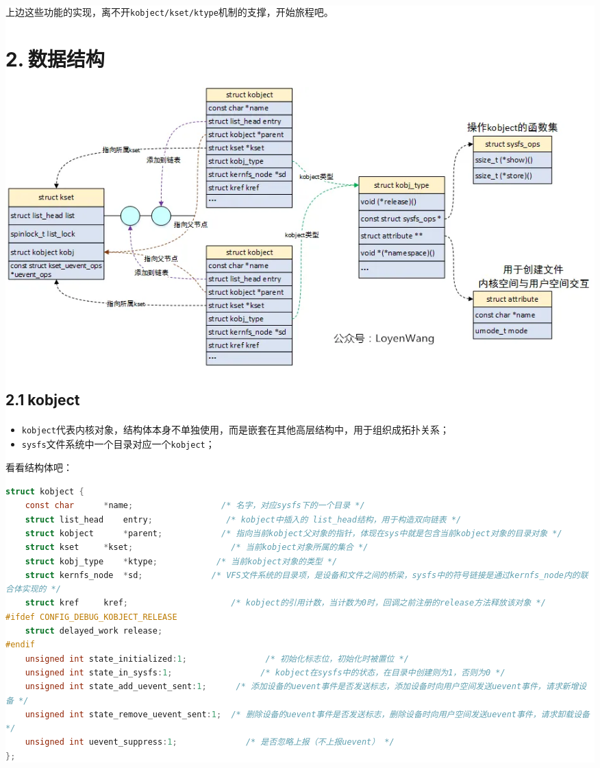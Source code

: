 上边这些功能的实现，离不开`kobject/kset/ktype`机制的支撑，开始旅程吧。



# 2. 数据结构

![图片](./设备模型之kset_kobj_ktype分析/d7c38ae835161a9666ce15154aa7b66c.png)



## 2.1 kobject

- `kobject`代表内核对象，结构体本身不单独使用，而是嵌套在其他高层结构中，用于组织成拓扑关系；
- `sysfs`文件系统中一个目录对应一个`kobject`；

看看结构体吧：

```c
struct kobject {
	const char		*name;                  /* 名字，对应sysfs下的一个目录 */
	struct list_head	entry;               /* kobject中插入的 list_head结构，用于构造双向链表 */
	struct kobject		*parent;            /* 指向当前kobject父对象的指针，体现在sys中就是包含当前kobject对象的目录对象 */
	struct kset		*kset;                    /* 当前kobject对象所属的集合 */
	struct kobj_type	*ktype;            /* 当前kobject对象的类型 */
	struct kernfs_node	*sd;              /* VFS文件系统的目录项，是设备和文件之间的桥梁，sysfs中的符号链接是通过kernfs_node内的联合体实现的 */
	struct kref		kref;                     /* kobject的引用计数，当计数为0时，回调之前注册的release方法释放该对象 */
#ifdef CONFIG_DEBUG_KOBJECT_RELEASE
	struct delayed_work	release;
#endif
	unsigned int state_initialized:1;                /* 初始化标志位，初始化时被置位 */
	unsigned int state_in_sysfs:1;                  /* kobject在sysfs中的状态，在目录中创建则为1，否则为0 */
	unsigned int state_add_uevent_sent:1;      /* 添加设备的uevent事件是否发送标志，添加设备时向用户空间发送uevent事件，请求新增设备 */
	unsigned int state_remove_uevent_sent:1;  /* 删除设备的uevent事件是否发送标志，删除设备时向用户空间发送uevent事件，请求卸载设备 */
	unsigned int uevent_suppress:1;              /* 是否忽略上报（不上报uevent） */
};
```
